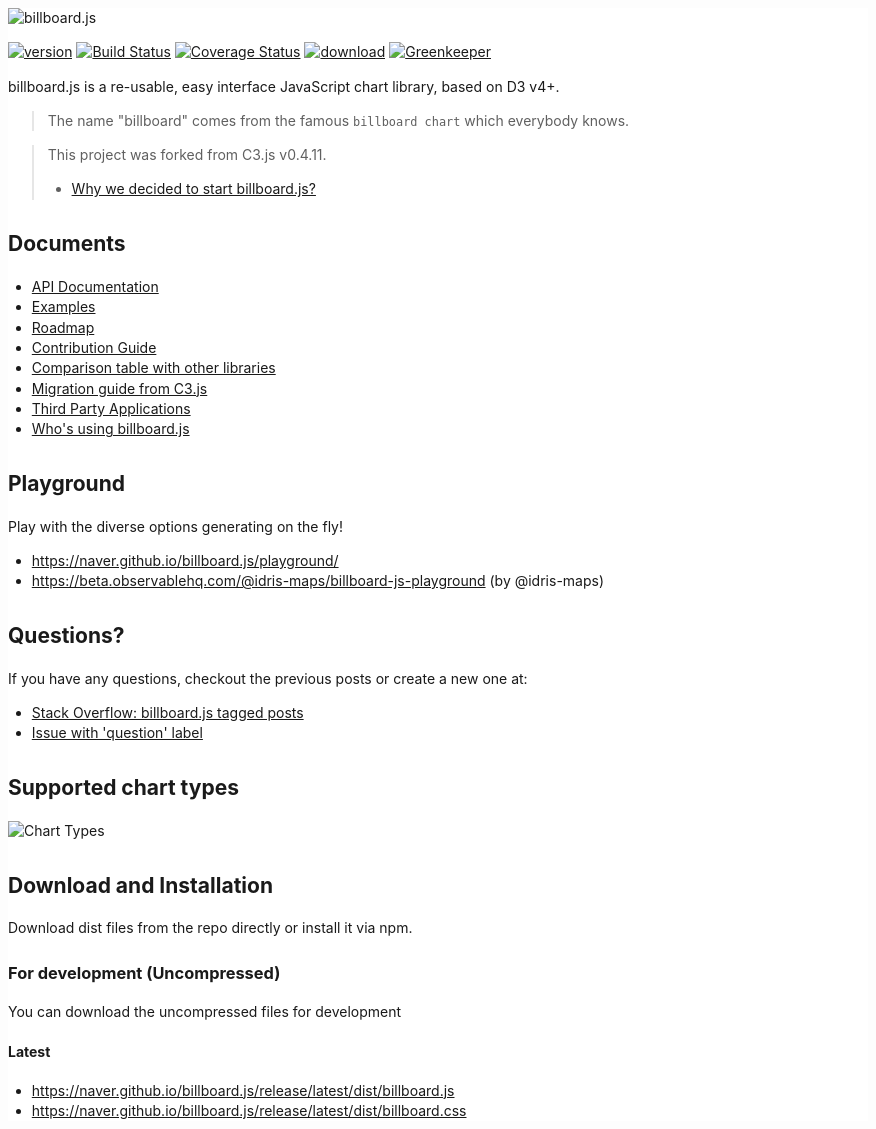 <img src="https://naver.github.io/billboard.js/img/logo/billboard.js.svg" width="350" alt="billboard.js">

[![version][badge-version]][link-version] [![Build Status][badge-build-status]][link-build-status] [![Coverage Status][badge-coverage]][link-coverage] [![download][badge-download]][link-download] [![Greenkeeper][badge-gk]][link-gk]

billboard.js is a re-usable, easy interface JavaScript chart library, based on D3 v4+.
> The name "billboard" comes from the famous `billboard chart` which everybody knows.<br>

> This project was forked from C3.js v0.4.11.
> - [Why we decided to start billboard.js?](https://github.com/naver/billboard.js/wiki/Why-we-decided-to-start-billboard.js%3F)<br>

## Documents
- [API Documentation](https://naver.github.io/billboard.js/release/latest/doc/)
- [Examples](https://naver.github.io/billboard.js/demo/)
- [Roadmap](https://github.com/naver/billboard.js/wiki/Roadmap)
- [Contribution Guide](CONTRIBUTING.md)
- [Comparison table with other libraries](https://github.com/naver/billboard.js/wiki/Comparison-table)
- [Migration guide from C3.js](https://github.com/naver/billboard.js/wiki/How-to-migrate-from-C3.js%3F)
- [Third Party Applications](https://github.com/naver/billboard.js/wiki/Third-party-applications)
- [Who's using billboard.js](https://github.com/naver/billboard.js/wiki/Who's-using-billboard.js)

## Playground
Play with the diverse options generating on the fly!
- https://naver.github.io/billboard.js/playground/
- https://beta.observablehq.com/@idris-maps/billboard-js-playground (by @idris-maps)

## Questions?
If you have any questions, checkout the previous posts or create a new one at:
- [Stack Overflow: billboard.js tagged posts](https://stackoverflow.com/questions/tagged/billboard.js)
- [Issue with 'question' label](https://github.com/naver/billboard.js/issues?utf8=%E2%9C%93&q=label%3Aquestion)

## Supported chart types
![Chart Types](https://naver.github.io/billboard.js/img/chart-types.png?v=3)

## Download and Installation

Download dist files from the repo directly or install it via npm. 

### For development (Uncompressed)

You can download the uncompressed files for development

#### Latest
  - https://naver.github.io/billboard.js/release/latest/dist/billboard.js
  - https://naver.github.io/billboard.js/release/latest/dist/billboard.css


[badge-download]: https://img.shields.io/npm/dm/billboard.js.svg?style=flat
[badge-version]: https://img.shields.io/npm/v/billboard.js.svg?style=flat
[badge-build-status]: https://travis-ci.org/naver/billboard.js.svg?branch=master
[badge-coverage]: https://coveralls.io/repos/github/naver/billboard.js/badge.svg
[badge-gk]: https://badges.greenkeeper.io/naver/billboard.js.svg
[link-download]: https://npm-stat.com/charts.html?package=billboard.js&from=2017-06-08
[link-version]: https://www.npmjs.com/package/billboard.js
[link-build-status]: https://travis-ci.org/naver/billboard.js
[link-coverage]: https://coveralls.io/github/naver/billboard.js
[link-gk]: https://greenkeeper.io/